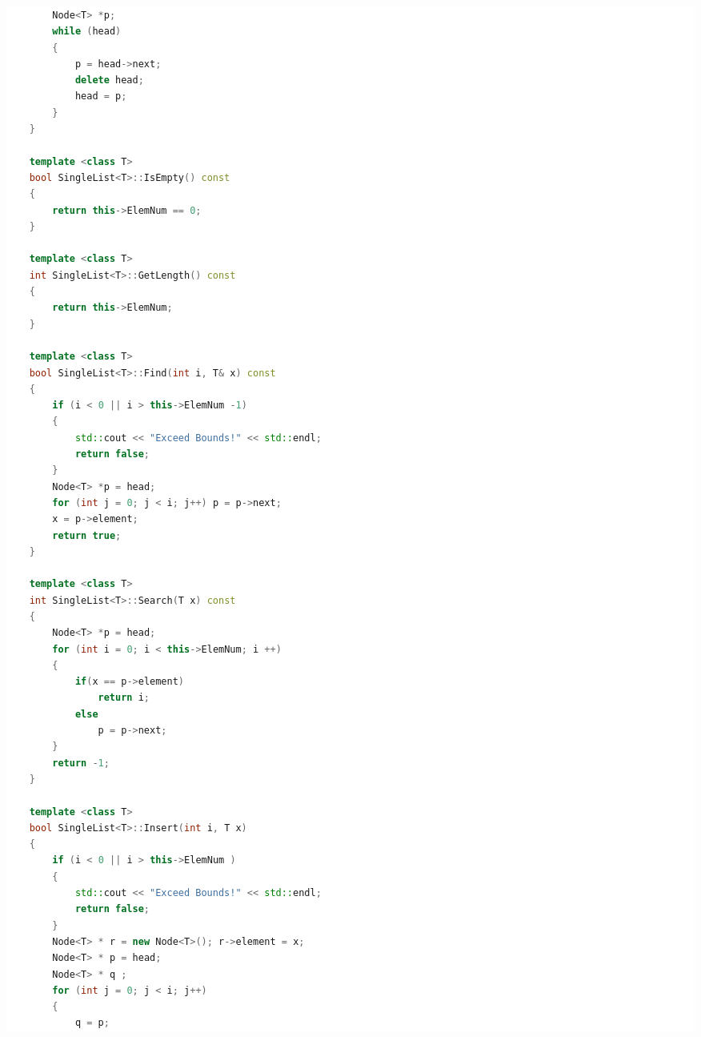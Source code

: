 ``` cpp singlelist.h
		Node<T> *p;
		while (head)
		{
			p = head->next;
			delete head;
			head = p;
		}
	}

	template <class T>
	bool SingleList<T>::IsEmpty() const
	{
		return this->ElemNum == 0;
	}

	template <class T>
	int SingleList<T>::GetLength() const
	{
		return this->ElemNum;
	}

	template <class T>
	bool SingleList<T>::Find(int i, T& x) const
	{
		if (i < 0 || i > this->ElemNum -1)
		{
			std::cout << "Exceed Bounds!" << std::endl;
			return false;
		}
		Node<T> *p = head;
		for (int j = 0; j < i; j++) p = p->next;
		x = p->element;
		return true;
	}

	template <class T>
	int SingleList<T>::Search(T x) const
	{
		Node<T> *p = head;
	    for (int i = 0; i < this->ElemNum; i ++) 
	    {
	        if(x == p->element)
	            return i;
	        else
	            p = p->next;
	    }
		return -1;
	}

	template <class T>
	bool SingleList<T>::Insert(int i, T x)
	{
		if (i < 0 || i > this->ElemNum )
		{
			std::cout << "Exceed Bounds!" << std::endl;
			return false;
		}
		Node<T> * r = new Node<T>(); r->element = x;
		Node<T> * p = head;
		Node<T> * q ;
		for (int j = 0; j < i; j++)
		{
			q = p;
```
